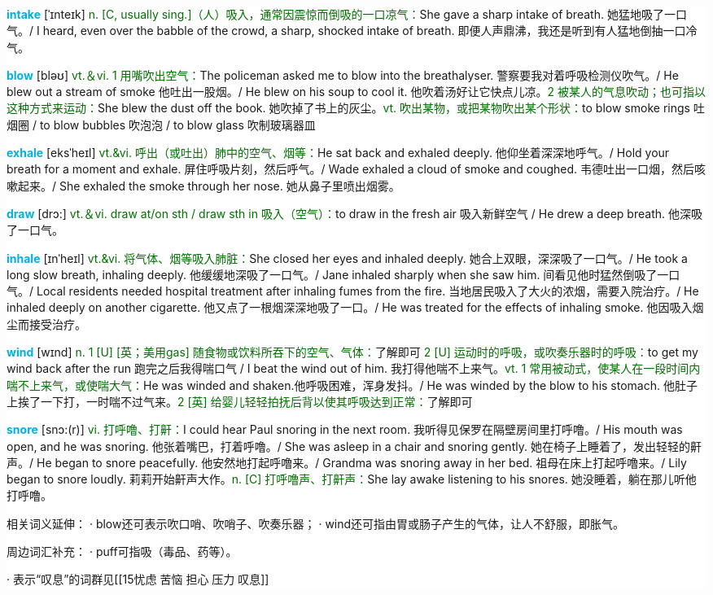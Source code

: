 <font color="sky blue">**intake**</font> [ˈɪnteɪk]
<font color="rgb(227, 108, 9)">n. [C, usually sing.]（人）吸入，通常因震惊而倒吸的一口凉气：</font>She gave a sharp intake of breath. 她猛地吸了一口气。/ I heard, even over the babble of the crowd, a sharp, shocked intake of breath. 即便人声鼎沸，我还是听到有人猛地倒抽一口冷气。
 
<font color="sky blue">**blow**</font> [bləʊ] 
<font color="rgb(227, 108, 9)">vt.＆vi. 1 用嘴吹出空气：</font>The policeman asked me to blow into the breathalyser. 警察要我对着呼吸检测仪吹气。/ He blew out a stream of smoke 他吐出一股烟。/ He blew on his soup to cool it. 他吹着汤好让它快点儿凉。<font color="rgb(227, 108, 9)">2 被某人的气息吹动；也可指以这种方式来运动：</font>She blew the dust off the book. 她吹掉了书上的灰尘。<font color="rgb(227, 108, 9)">vt. 吹出某物，或把某物吹出某个形状：</font>to blow smoke rings 吐烟圈 / to blow bubbles 吹泡泡 / to blow glass 吹制玻璃器皿
           
<font color="sky blue">**exhale**</font> [eksˈheɪl]
<font color="rgb(227, 108, 9)">vt.&vi. 呼出（或吐出）肺中的空气、烟等：</font>He sat back and exhaled deeply. 他仰坐着深深地呼气。/ Hold your breath for a moment and exhale. 屏住呼吸片刻，然后呼气。/ Wade exhaled a cloud of smoke and coughed. 韦德吐出一口烟，然后咳嗽起来。/ She exhaled the smoke through her nose. 她从鼻子里喷出烟雾。

<font color="sky blue">**draw**</font> [drɔ:] 
<font color="rgb(227, 108, 9)">vt.＆vi. draw at/on sth / draw sth in 吸入（空气）：</font>to draw in the fresh air 吸入新鲜空气 / He drew a deep breath. 他深吸了一口气。
           
<font color="sky blue">**inhale**</font> [ɪnˈheɪl]
<font color="rgb(227, 108, 9)">vt.&vi. 将气体、烟等吸入肺脏：</font>She closed her eyes and inhaled deeply. 她合上双眼，深深吸了一口气。/ He took a long slow breath, inhaling deeply. 他缓缓地深吸了一口气。/ Jane inhaled sharply when she saw him. 间看见他时猛然倒吸了一口气。/ Local residents needed hospital treatment after inhaling fumes from the fire. 当地居民吸入了大火的浓烟，需要入院治疗。/ He inhaled deeply on another cigarette. 他又点了一根烟深深地吸了一口。/ He was treated for the effects of inhaling smoke. 他因吸入烟尘而接受治疗。

<font color="sky blue">**wind**</font> [wɪnd] 
<font color="rgb(227, 108, 9)">n. 1 [U] [英；美用gas] 随食物或饮料所吞下的空气、气体：</font>了解即可 <font color="rgb(227, 108, 9)">2 [U] 运动时的呼吸，或吹奏乐器时的呼吸：</font>to get my wind back after the run 跑完之后我得喘口气 / I beat the wind out of him. 我打得他喘不上来气。<font color="rgb(227, 108, 9)">vt. 1 常用被动式，使某人在一段时间内喘不上来气，或使喘大气：</font>He was winded and shaken.他呼吸困难，浑身发抖。/ He was winded by the blow to his stomach. 他肚子上挨了一下打，一时喘不过气来。<font color="rgb(227, 108, 9)">2 [英] 给婴儿轻轻拍抚后背以使其呼吸达到正常：</font>了解即可
           
<font color="sky blue">**snore**</font> [snɔ:(r)]
<font color="rgb(227, 108, 9)">vi. 打呼噜、打鼾：</font>I could hear Paul snoring in the next room. 我听得见保罗在隔壁房间里打呼噜。/ His mouth was open, and he was snoring. 他张着嘴巴，打着呼噜。/ She was asleep in a chair and snoring gently. 她在椅子上睡着了，发出轻轻的鼾声。/ He began to snore peacefully. 他安然地打起呼噜来。/ Grandma was snoring away in her bed. 祖母在床上打起呼噜来。/ Lily began to snore loudly. 莉莉开始鼾声大作。<font color="rgb(227, 108, 9)">n. [C] 打呼噜声、打鼾声：</font>She lay awake listening to his snores. 她没睡着，躺在那儿听他打呼噜。

相关词义延伸：
· blow还可表示吹口哨、吹哨子、吹奏乐器；
· wind还可指由胃或肠子产生的气体，让人不舒服，即胀气。

周边词汇补充：
· puff可指吸（毒品、药等）。

· 表示“叹息”的词群见[[15忧虑 苦恼 担心 压力 叹息]]

